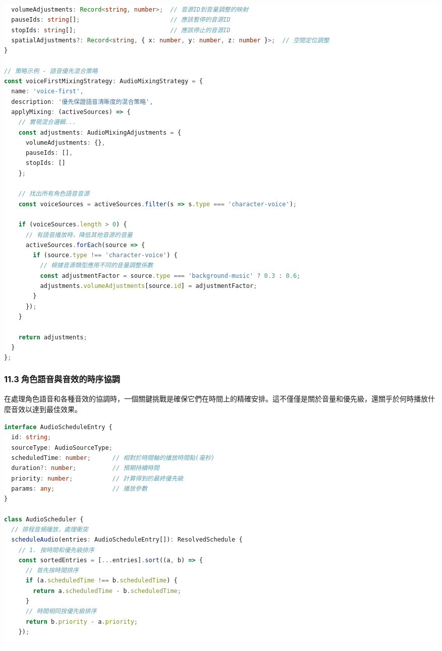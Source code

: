```typescript
  volumeAdjustments: Record<string, number>;  // 音源ID到音量調整的映射
  pauseIds: string[];                         // 應該暫停的音源ID
  stopIds: string[];                          // 應該停止的音源ID
  spatialAdjustments?: Record<string, { x: number, y: number, z: number }>;  // 空間定位調整
}

// 策略示例 - 語音優先混合策略
const voiceFirstMixingStrategy: AudioMixingStrategy = {
  name: 'voice-first',
  description: '優先保證語音清晰度的混合策略',
  applyMixing: (activeSources) => {
    // 實現混合邏輯...
    const adjustments: AudioMixingAdjustments = {
      volumeAdjustments: {},
      pauseIds: [],
      stopIds: []
    };
    
    // 找出所有角色語音音源
    const voiceSources = activeSources.filter(s => s.type === 'character-voice');
    
    if (voiceSources.length > 0) {
      // 有語音播放時，降低其他音源的音量
      activeSources.forEach(source => {
        if (source.type !== 'character-voice') {
          // 根據音源類型應用不同的音量調整係數
          const adjustmentFactor = source.type === 'background-music' ? 0.3 : 0.6;
          adjustments.volumeAdjustments[source.id] = adjustmentFactor;
        }
      });
    }
    
    return adjustments;
  }
};
```

### 11.3 角色語音與音效的時序協調

在處理角色語音和各種音效的協調時，一個關鍵挑戰是確保它們在時間上的精確安排。這不僅僅是關於音量和優先級，還關乎於何時播放什麼音效以達到最佳效果。

```typescript
interface AudioScheduleEntry {
  id: string;
  sourceType: AudioSourceType;
  scheduledTime: number;      // 相對於時間軸的播放時間點(毫秒)
  duration?: number;          // 預期持續時間
  priority: number;           // 計算得到的最終優先級
  params: any;                // 播放參數
}

class AudioScheduler {
  // 排程音頻播放，處理衝突
  scheduleAudio(entries: AudioScheduleEntry[]): ResolvedSchedule {
    // 1. 按時間和優先級排序
    const sortedEntries = [...entries].sort((a, b) => {
      // 首先按時間排序
      if (a.scheduledTime !== b.scheduledTime) {
        return a.scheduledTime - b.scheduledTime;
      }
      // 時間相同按優先級排序
      return b.priority - a.priority;
    });
    
```